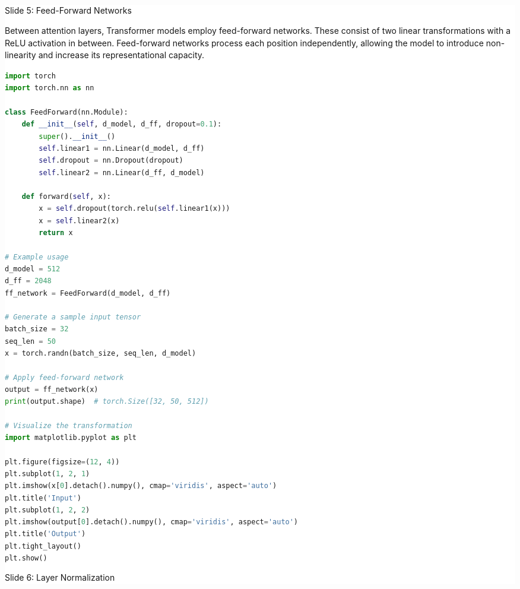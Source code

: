 Slide 5: Feed-Forward Networks

Between attention layers, Transformer models employ feed-forward networks. These consist of two linear transformations with a ReLU activation in between. Feed-forward networks process each position independently, allowing the model to introduce non-linearity and increase its representational capacity.

```python
import torch
import torch.nn as nn

class FeedForward(nn.Module):
    def __init__(self, d_model, d_ff, dropout=0.1):
        super().__init__()
        self.linear1 = nn.Linear(d_model, d_ff)
        self.dropout = nn.Dropout(dropout)
        self.linear2 = nn.Linear(d_ff, d_model)
        
    def forward(self, x):
        x = self.dropout(torch.relu(self.linear1(x)))
        x = self.linear2(x)
        return x

# Example usage
d_model = 512
d_ff = 2048
ff_network = FeedForward(d_model, d_ff)

# Generate a sample input tensor
batch_size = 32
seq_len = 50
x = torch.randn(batch_size, seq_len, d_model)

# Apply feed-forward network
output = ff_network(x)
print(output.shape)  # torch.Size([32, 50, 512])

# Visualize the transformation
import matplotlib.pyplot as plt

plt.figure(figsize=(12, 4))
plt.subplot(1, 2, 1)
plt.imshow(x[0].detach().numpy(), cmap='viridis', aspect='auto')
plt.title('Input')
plt.subplot(1, 2, 2)
plt.imshow(output[0].detach().numpy(), cmap='viridis', aspect='auto')
plt.title('Output')
plt.tight_layout()
plt.show()
```

Slide 6: Layer Normalization
